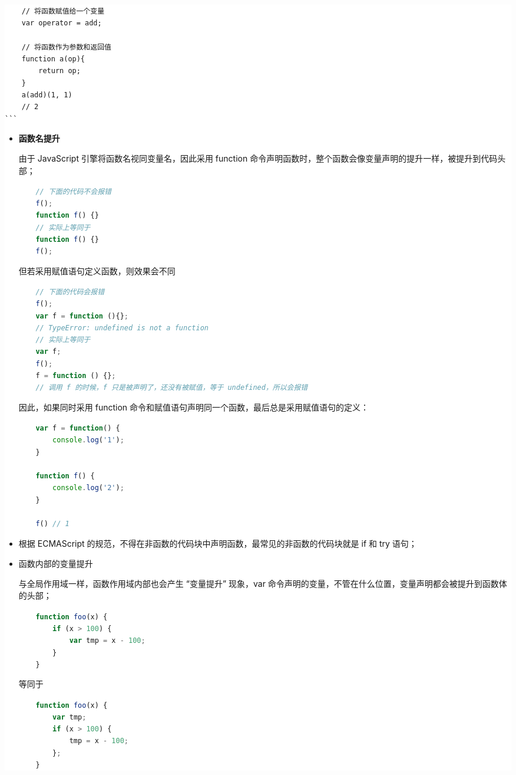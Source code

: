 		// 将函数赋值给一个变量
		var operator = add;

		// 将函数作为参数和返回值
		function a(op){
			return op;
		}
		a(add)(1, 1)
		// 2
	```

- **函数名提升**

	由于 JavaScript 引擎将函数名视同变量名，因此采用 function 命令声明函数时，整个函数会像变量声明的提升一样，被提升到代码头部；
	```javascript
		// 下面的代码不会报错
		f();
		function f() {}
		// 实际上等同于
		function f() {}
		f();
	```
	但若采用赋值语句定义函数，则效果会不同
	```javascript
		// 下面的代码会报错
		f();
		var f = function (){};
		// TypeError: undefined is not a function
		// 实际上等同于
		var f;
		f();
		f = function () {};
		// 调用 f 的时候，f 只是被声明了，还没有被赋值，等于 undefined，所以会报错
	```
	因此，如果同时采用 function 命令和赋值语句声明同一个函数，最后总是采用赋值语句的定义：
	```javascript
		var f = function() {
			console.log('1');
		}

		function f() {
			console.log('2');
		}

		f() // 1
	```

- 根据 ECMAScript 的规范，不得在非函数的代码块中声明函数，最常见的非函数的代码块就是 if 和 try 语句；

- 函数内部的变量提升

	与全局作用域一样，函数作用域内部也会产生 “变量提升” 现象，var 命令声明的变量，不管在什么位置，变量声明都会被提升到函数体的头部；
	```javascript
		function foo(x) {
			if (x > 100) {
				var tmp = x - 100;
			}
		}
	```
	等同于
	```javascript
		function foo(x) {
			var tmp;
			if (x > 100) {
				tmp = x - 100;
			};
		}